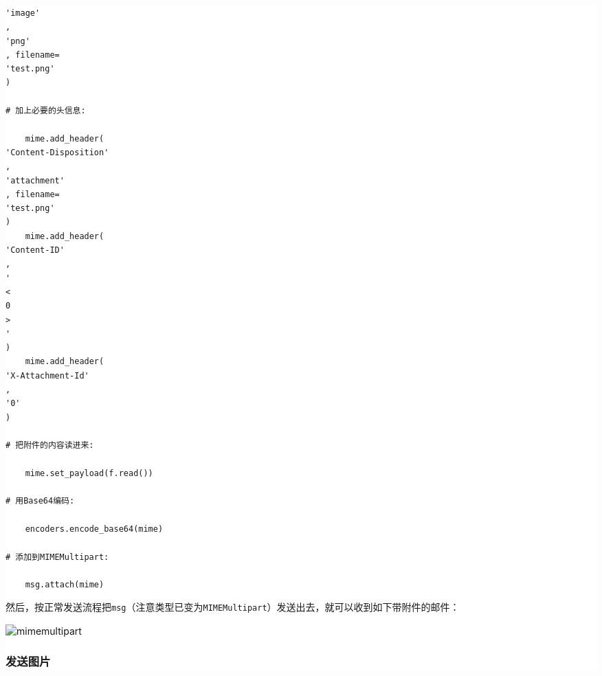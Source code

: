 ```
'image'
, 
'png'
, filename=
'test.png'
)
    
# 加上必要的头信息:

    mime.add_header(
'Content-Disposition'
, 
'attachment'
, filename=
'test.png'
)
    mime.add_header(
'Content-ID'
, 
'
<
0
>
'
)
    mime.add_header(
'X-Attachment-Id'
, 
'0'
)
    
# 把附件的内容读进来:

    mime.set_payload(f.read())
    
# 用Base64编码:

    encoders.encode_base64(mime)
    
# 添加到MIMEMultipart:

    msg.attach(mime)

```

然后，按正常发送流程把`msg`（注意类型已变为`MIMEMultipart`）发送出去，就可以收到如下带附件的邮件：

![](https://cdn.liaoxuefeng.com/cdn/files/attachments/0014080077329276557d648f58540f48d04e58520504665000 "mimemultipart")

### 发送图片

